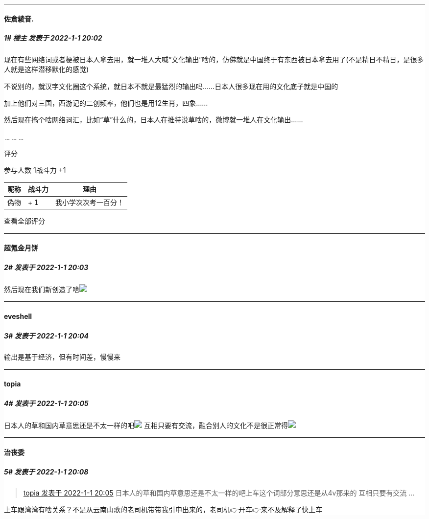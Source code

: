 

*****

####  佐倉綾音.  
##### 1#       楼主       发表于 2022-1-1 20:02

现在有些网络词或者梗被日本人拿去用，就一堆人大喊“文化输出”啥的，仿佛就是中国终于有东西被日本拿去用了(不是精日不精日，是很多人就是这样潜移默化的感觉)

不说别的，就汉字文化圈这个系统，就日本不就是最猛烈的输出吗……日本人很多现在用的文化底子就是中国的

加上他们对三国，西游记的二创频率，他们也是用12生肖，四象……

然后现在搞个啥网络词汇，比如“草”什么的，日本人在推特说草啥的，微博就一堆人在文化输出……

﹍﹍﹍

评分

 参与人数 1战斗力 +1

|昵称|战斗力|理由|
|----|---|---|
| 偽物| + 1|我小学次次考一百分！|

查看全部评分

*****

####  超氪金月饼  
##### 2#       发表于 2022-1-1 20:03

然后现在我们新创造了啥<img src="https://static.saraba1st.com/image/smiley/face2017/138.png" referrerpolicy="no-referrer">

*****

####  eveshell  
##### 3#       发表于 2022-1-1 20:04

输出是基于经济，但有时间差，慢慢来

*****

####  topia  
##### 4#       发表于 2022-1-1 20:05

日本人的草和国内草意思还是不太一样的吧<img src="https://static.saraba1st.com/image/smiley/face2017/067.png" referrerpolicy="no-referrer">
互相只要有交流，融合别人的文化不是很正常得<img src="https://static.saraba1st.com/image/smiley/face2017/067.png" referrerpolicy="no-referrer">

*****

####  治丧委  
##### 5#       发表于 2022-1-1 20:08

<blockquote><a href="httphttps://bbs.saraba1st.com/2b/forum.php?mod=redirect&amp;goto=findpost&amp;pid=54131031&amp;ptid=2045286" target="_blank">topia 发表于 2022-1-1 20:05</a>
 日本人的草和国内草意思还是不太一样的吧上车这个词部分意思还是从4v那来的 互相只要有交流 ...</blockquote>
上车跟湾湾有啥关系？不是从云南山歌的老司机带带我引申出来的，老司机👉开车👉来不及解释了快上车

